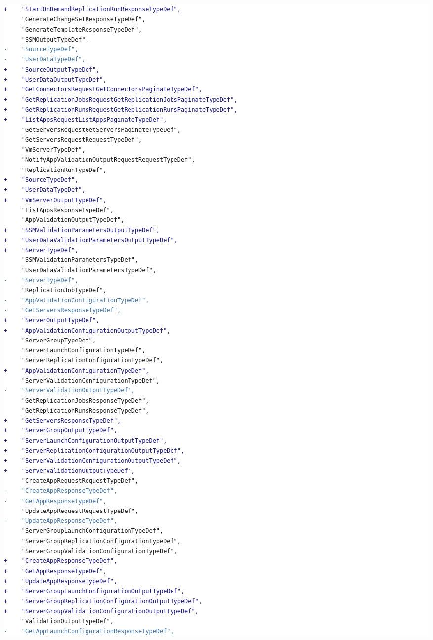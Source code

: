 ```diff
+    "StartOnDemandReplicationRunResponseTypeDef",
     "GenerateChangeSetResponseTypeDef",
     "GenerateTemplateResponseTypeDef",
     "SSMOutputTypeDef",
-    "SourceTypeDef",
-    "UserDataTypeDef",
+    "SourceOutputTypeDef",
+    "UserDataOutputTypeDef",
+    "GetConnectorsRequestGetConnectorsPaginateTypeDef",
+    "GetReplicationJobsRequestGetReplicationJobsPaginateTypeDef",
+    "GetReplicationRunsRequestGetReplicationRunsPaginateTypeDef",
+    "ListAppsRequestListAppsPaginateTypeDef",
     "GetServersRequestGetServersPaginateTypeDef",
     "GetServersRequestRequestTypeDef",
     "VmServerTypeDef",
     "NotifyAppValidationOutputRequestRequestTypeDef",
     "ReplicationRunTypeDef",
+    "SourceTypeDef",
+    "UserDataTypeDef",
+    "VmServerOutputTypeDef",
     "ListAppsResponseTypeDef",
     "AppValidationOutputTypeDef",
+    "SSMValidationParametersOutputTypeDef",
+    "UserDataValidationParametersOutputTypeDef",
+    "ServerTypeDef",
     "SSMValidationParametersTypeDef",
     "UserDataValidationParametersTypeDef",
-    "ServerTypeDef",
     "ReplicationJobTypeDef",
-    "AppValidationConfigurationTypeDef",
-    "GetServersResponseTypeDef",
+    "ServerOutputTypeDef",
+    "AppValidationConfigurationOutputTypeDef",
     "ServerGroupTypeDef",
     "ServerLaunchConfigurationTypeDef",
     "ServerReplicationConfigurationTypeDef",
+    "AppValidationConfigurationTypeDef",
     "ServerValidationConfigurationTypeDef",
-    "ServerValidationOutputTypeDef",
     "GetReplicationJobsResponseTypeDef",
     "GetReplicationRunsResponseTypeDef",
+    "GetServersResponseTypeDef",
+    "ServerGroupOutputTypeDef",
+    "ServerLaunchConfigurationOutputTypeDef",
+    "ServerReplicationConfigurationOutputTypeDef",
+    "ServerValidationConfigurationOutputTypeDef",
+    "ServerValidationOutputTypeDef",
     "CreateAppRequestRequestTypeDef",
-    "CreateAppResponseTypeDef",
-    "GetAppResponseTypeDef",
     "UpdateAppRequestRequestTypeDef",
-    "UpdateAppResponseTypeDef",
     "ServerGroupLaunchConfigurationTypeDef",
     "ServerGroupReplicationConfigurationTypeDef",
     "ServerGroupValidationConfigurationTypeDef",
+    "CreateAppResponseTypeDef",
+    "GetAppResponseTypeDef",
+    "UpdateAppResponseTypeDef",
+    "ServerGroupLaunchConfigurationOutputTypeDef",
+    "ServerGroupReplicationConfigurationOutputTypeDef",
+    "ServerGroupValidationConfigurationOutputTypeDef",
     "ValidationOutputTypeDef",
-    "GetAppLaunchConfigurationResponseTypeDef",
```